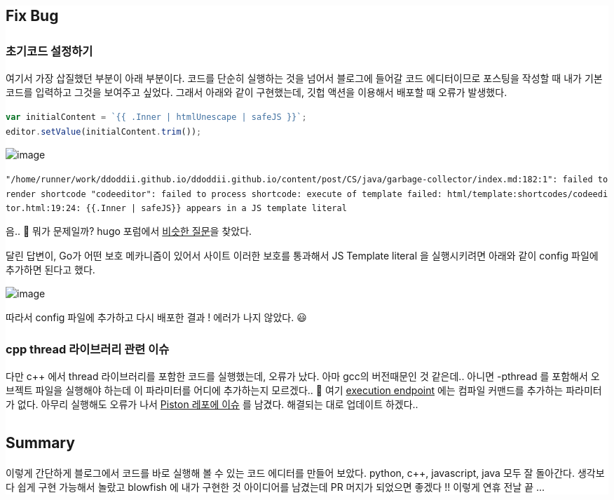 
## Fix Bug

### 초기코드 설정하기

여기서 가장 삽질했던 부분이 아래 부분이다. 코드를 단순히 실행하는 것을 넘어서 블로그에 들어갈 코드 에디터이므로 포스팅을 작성할 때 내가 기본 코드를 입력하고 그것을 보여주고 싶었다. 그래서 아래와 같이 구현했는데, 깃헙 액션을 이용해서 배포할 때 오류가 발생했다.


```javascript
var initialContent = `{{ .Inner | htmlUnescape | safeJS }}`;
editor.setValue(initialContent.trim()); 
```

![image](https://github.com/ddoddii/ddoddii.github.io/assets/95014836/7642d991-159c-476d-98c0-c4cfb0694f75)

```text
"/home/runner/work/ddoddii.github.io/ddoddii.github.io/content/post/CS/java/garbage-collector/index.md:182:1": failed to render shortcode "codeeditor": failed to process shortcode: execute of template failed: html/template:shortcodes/codeeditor.html:19:24: {{.Inner | safeJS}} appears in a JS template literal
```

음.. 🤔 뭐가 문제일까? hugo 포럼에서 [비슷한 질문](https://discourse.gohugo.io/t/site-baseurl-appears-in-a-js-template-literal/46692)을 찾았다. 

달린 답변이, Go가 어떤 보호 메카니즘이 있어서 사이트 이러한 보호를 통과해서 JS Template literal 을 실행시키려면 아래와 같이 config 파일에 추가하면 된다고 했다. 

![image](https://github.com/ddoddii/ddoddii.github.io/assets/95014836/79d183e0-bdaa-4ab4-bb50-98dbc8c7182e)

따라서 config 파일에 추가하고 다시 배포한 결과 ! 에러가 나지 않았다. 😃

### cpp thread 라이브러리 관련 이슈

 다만 c++ 에서 thread 라이브러리를 포함한 코드를 실행했는데, 오류가 났다. 아마 gcc의 버전때문인 것 같은데.. 아니면 -pthread 를 포함해서 오브젝트 파일을 실행해야 하는데 이 파라미터를 어디에 추가하는지 모르겠다.. 🥲 여기 [execution endpoint](https://github.com/engineer-man/piston?tab=readme-ov-file#execute-endpoint) 에는 컴파일 커맨드를 추가하는 파라미터가 없다.   아무리 실행해도 오류가 나서 [Piston 레포에 이슈](https://github.com/engineer-man/piston/issues/665) 를 남겼다. 해결되는 대로 업데이트 하겠다.. 

## Summary

이렇게 간단하게 블로그에서 코드를 바로 실행해 볼 수 있는 코드 에디터를 만들어 보았다. python, c++, javascript, java 모두 잘 돌아간다. 생각보다 쉽게 구현 가능해서 놀랐고 blowfish 에 내가 구현한 것 아이디어를 남겼는데 PR 머지가 되었으면 좋겠다 !! 이렇게 연휴 전날 끝 ... 